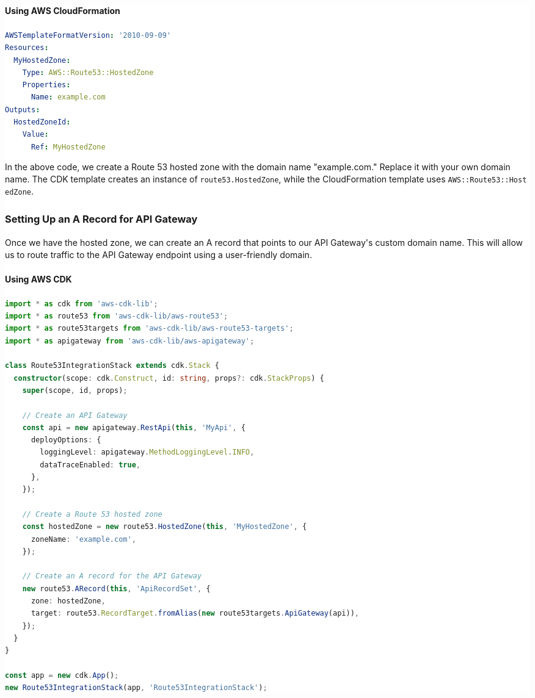 #### Using AWS CloudFormation

```yaml
AWSTemplateFormatVersion: '2010-09-09'
Resources:
  MyHostedZone:
    Type: AWS::Route53::HostedZone
    Properties:
      Name: example.com
Outputs:
  HostedZoneId:
    Value:
      Ref: MyHostedZone
```

In the above code, we create a Route 53 hosted zone with the domain name "example.com." Replace it with your own domain name. The CDK template creates an instance of `route53.HostedZone`, while the CloudFormation template uses `AWS::Route53::HostedZone`.

### Setting Up an A Record for API Gateway

Once we have the hosted zone, we can create an A record that points to our API Gateway's custom domain name. This will allow us to route traffic to the API Gateway endpoint using a user-friendly domain.

#### Using AWS CDK

```typescript
import * as cdk from 'aws-cdk-lib';
import * as route53 from 'aws-cdk-lib/aws-route53';
import * as route53targets from 'aws-cdk-lib/aws-route53-targets';
import * as apigateway from 'aws-cdk-lib/aws-apigateway';

class Route53IntegrationStack extends cdk.Stack {
  constructor(scope: cdk.Construct, id: string, props?: cdk.StackProps) {
    super(scope, id, props);

    // Create an API Gateway
    const api = new apigateway.RestApi(this, 'MyApi', {
      deployOptions: {
        loggingLevel: apigateway.MethodLoggingLevel.INFO,
        dataTraceEnabled: true,
      },
    });

    // Create a Route 53 hosted zone
    const hostedZone = new route53.HostedZone(this, 'MyHostedZone', {
      zoneName: 'example.com',
    });

    // Create an A record for the API Gateway
    new route53.ARecord(this, 'ApiRecordSet', {
      zone: hostedZone,
      target: route53.RecordTarget.fromAlias(new route53targets.ApiGateway(api)),
    });
  }
}

const app = new cdk.App();
new Route53IntegrationStack(app, 'Route53IntegrationStack');
```
